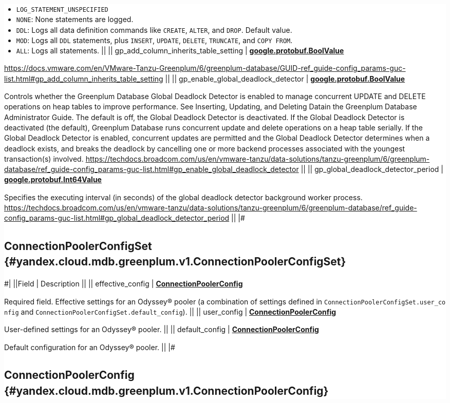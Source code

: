- `LOG_STATEMENT_UNSPECIFIED`
- `NONE`: None statements are logged.
- `DDL`: Logs all data definition commands like `CREATE`, `ALTER`, and `DROP`. Default value.
- `MOD`: Logs all `DDL` statements, plus `INSERT`, `UPDATE`, `DELETE`, `TRUNCATE`, and `COPY FROM`.
- `ALL`: Logs all statements. ||
|| gp_add_column_inherits_table_setting | **[google.protobuf.BoolValue](https://developers.google.com/protocol-buffers/docs/reference/csharp/class/google/protobuf/well-known-types/bool-value)**

https://docs.vmware.com/en/VMware-Tanzu-Greenplum/6/greenplum-database/GUID-ref_guide-config_params-guc-list.html#gp_add_column_inherits_table_setting ||
|| gp_enable_global_deadlock_detector | **[google.protobuf.BoolValue](https://developers.google.com/protocol-buffers/docs/reference/csharp/class/google/protobuf/well-known-types/bool-value)**

Controls whether the Greenplum Database Global Deadlock Detector is enabled to manage concurrent UPDATE and DELETE operations on heap tables to improve performance. See Inserting, Updating, and Deleting Datain the Greenplum Database Administrator Guide. The default is off, the Global Deadlock Detector is deactivated.
If the Global Deadlock Detector is deactivated (the default), Greenplum Database runs concurrent update and delete operations on a heap table serially.
If the Global Deadlock Detector is enabled, concurrent updates are permitted and the Global Deadlock Detector determines when a deadlock exists, and breaks the deadlock by cancelling one or more backend processes associated with the youngest transaction(s) involved.
https://techdocs.broadcom.com/us/en/vmware-tanzu/data-solutions/tanzu-greenplum/6/greenplum-database/ref_guide-config_params-guc-list.html#gp_enable_global_deadlock_detector ||
|| gp_global_deadlock_detector_period | **[google.protobuf.Int64Value](https://developers.google.com/protocol-buffers/docs/reference/csharp/class/google/protobuf/well-known-types/int64-value)**

Specifies the executing interval (in seconds) of the global deadlock detector background worker process.
https://techdocs.broadcom.com/us/en/vmware-tanzu/data-solutions/tanzu-greenplum/6/greenplum-database/ref_guide-config_params-guc-list.html#gp_global_deadlock_detector_period ||
|#

## ConnectionPoolerConfigSet {#yandex.cloud.mdb.greenplum.v1.ConnectionPoolerConfigSet}

#|
||Field | Description ||
|| effective_config | **[ConnectionPoolerConfig](#yandex.cloud.mdb.greenplum.v1.ConnectionPoolerConfig)**

Required field. Effective settings for an Odyssey® pooler (a combination of settings defined in `ConnectionPoolerConfigSet.user_config` and `ConnectionPoolerConfigSet.default_config`). ||
|| user_config | **[ConnectionPoolerConfig](#yandex.cloud.mdb.greenplum.v1.ConnectionPoolerConfig)**

User-defined settings for an Odyssey® pooler. ||
|| default_config | **[ConnectionPoolerConfig](#yandex.cloud.mdb.greenplum.v1.ConnectionPoolerConfig)**

Default configuration for an Odyssey® pooler. ||
|#

## ConnectionPoolerConfig {#yandex.cloud.mdb.greenplum.v1.ConnectionPoolerConfig}
